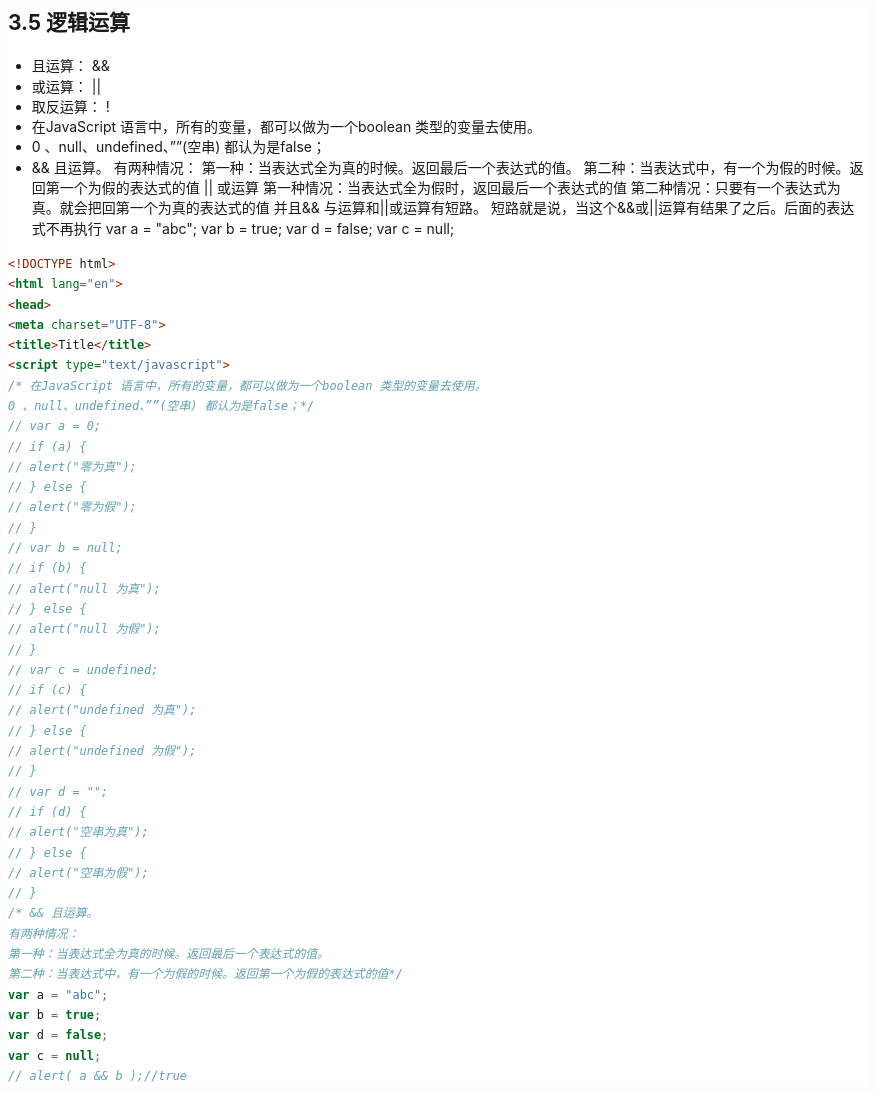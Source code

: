 ## 3.5 逻辑运算

* 且运算： &&
* 或运算： ||
* 取反运算： !
* 在JavaScript 语言中，所有的变量，都可以做为一个boolean 类型的变量去使用。
* 0 、null、undefined、””(空串) 都认为是false；
* && 且运算。
  有两种情况：
  第一种：当表达式全为真的时候。返回最后一个表达式的值。
  第二种：当表达式中，有一个为假的时候。返回第一个为假的表达式的值
  || 或运算
  第一种情况：当表达式全为假时，返回最后一个表达式的值
  第二种情况：只要有一个表达式为真。就会把回第一个为真的表达式的值
  并且&& 与运算和||或运算有短路。
  短路就是说，当这个&&或||运算有结果了之后。后面的表达式不再执行
  var a = "abc";
  var b = true;
  var d = false;
  var c = null;

```html
<!DOCTYPE html>
<html lang="en">
<head>
<meta charset="UTF-8">
<title>Title</title>
<script type="text/javascript">
/* 在JavaScript 语言中，所有的变量，都可以做为一个boolean 类型的变量去使用。
0 、null、undefined、””(空串) 都认为是false；*/
// var a = 0;
// if (a) {
// alert("零为真");
// } else {
// alert("零为假");
// }
// var b = null;
// if (b) {
// alert("null 为真");
// } else {
// alert("null 为假");
// }
// var c = undefined;
// if (c) {
// alert("undefined 为真");
// } else {
// alert("undefined 为假");
// }
// var d = "";
// if (d) {
// alert("空串为真");
// } else {
// alert("空串为假");
// }
/* && 且运算。
有两种情况：
第一种：当表达式全为真的时候。返回最后一个表达式的值。
第二种：当表达式中，有一个为假的时候。返回第一个为假的表达式的值*/
var a = "abc";
var b = true;
var d = false;
var c = null;
// alert( a && b );//true
```
